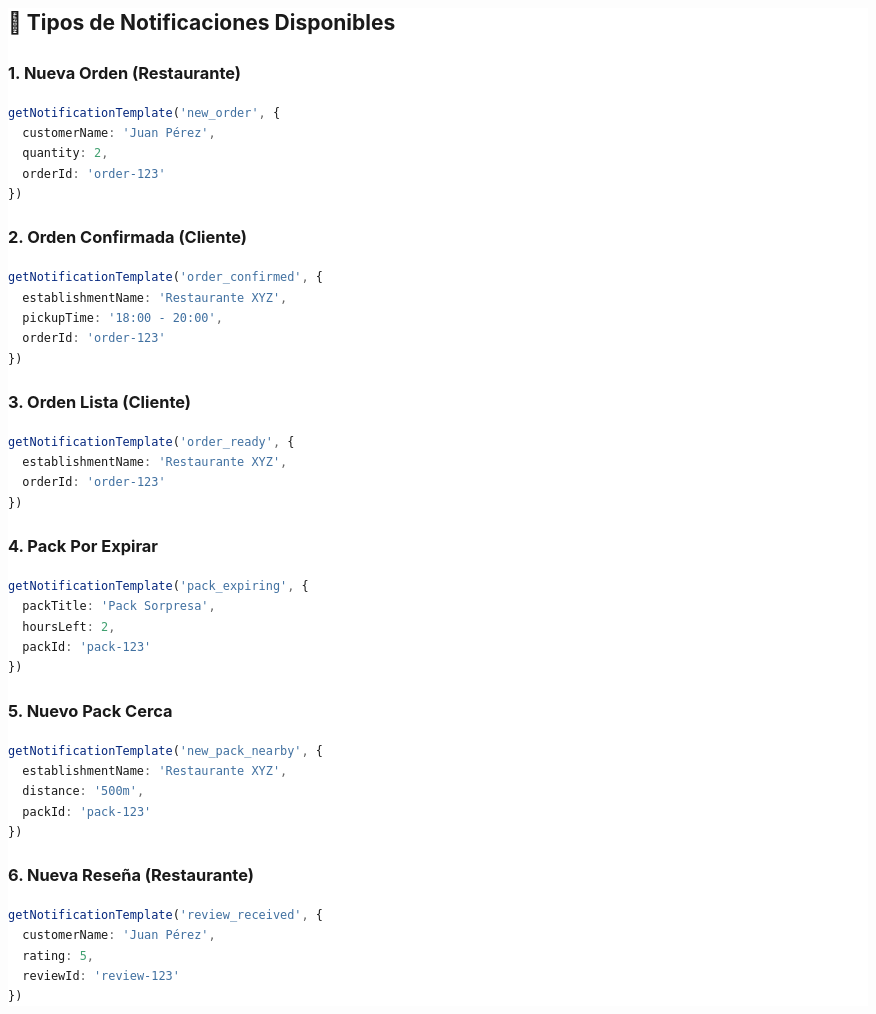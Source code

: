 
## 📱 Tipos de Notificaciones Disponibles

### **1. Nueva Orden (Restaurante)**
```typescript
getNotificationTemplate('new_order', {
  customerName: 'Juan Pérez',
  quantity: 2,
  orderId: 'order-123'
})
```

### **2. Orden Confirmada (Cliente)**
```typescript
getNotificationTemplate('order_confirmed', {
  establishmentName: 'Restaurante XYZ',
  pickupTime: '18:00 - 20:00',
  orderId: 'order-123'
})
```

### **3. Orden Lista (Cliente)**
```typescript
getNotificationTemplate('order_ready', {
  establishmentName: 'Restaurante XYZ',
  orderId: 'order-123'
})
```

### **4. Pack Por Expirar**
```typescript
getNotificationTemplate('pack_expiring', {
  packTitle: 'Pack Sorpresa',
  hoursLeft: 2,
  packId: 'pack-123'
})
```

### **5. Nuevo Pack Cerca**
```typescript
getNotificationTemplate('new_pack_nearby', {
  establishmentName: 'Restaurante XYZ',
  distance: '500m',
  packId: 'pack-123'
})
```

### **6. Nueva Reseña (Restaurante)**
```typescript
getNotificationTemplate('review_received', {
  customerName: 'Juan Pérez',
  rating: 5,
  reviewId: 'review-123'
})
```
